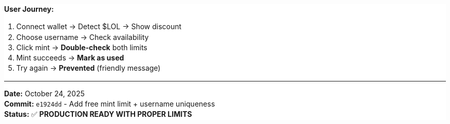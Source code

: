 **User Journey:**
1. Connect wallet → Detect $LOL → Show discount
2. Choose username → Check availability
3. Click mint → **Double-check** both limits
4. Mint succeeds → **Mark as used**
5. Try again → **Prevented** (friendly message)

---

**Date:** October 24, 2025  
**Commit:** `e1924dd` - Add free mint limit + username uniqueness  
**Status:** ✅ **PRODUCTION READY WITH PROPER LIMITS**

